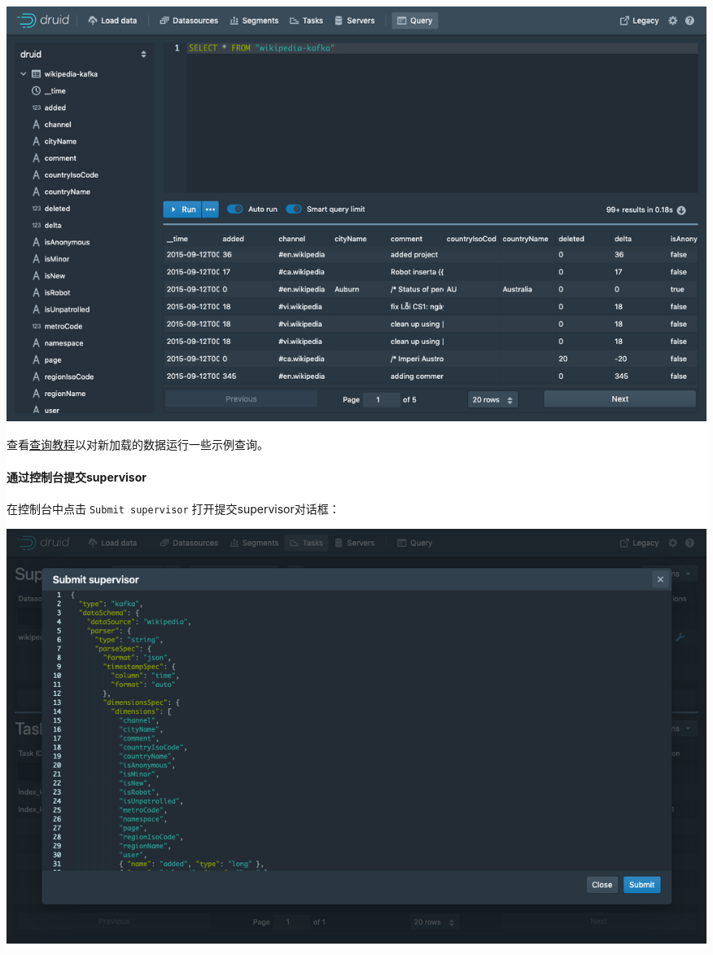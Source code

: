 ![](img-2/tutorial-kafka-data-loader-12.png)

查看[查询教程]()以对新加载的数据运行一些示例查询。

#### 通过控制台提交supervisor

在控制台中点击 `Submit supervisor` 打开提交supervisor对话框：

![](img-2/tutorial-kafka-submit-supervisor-01.png)
